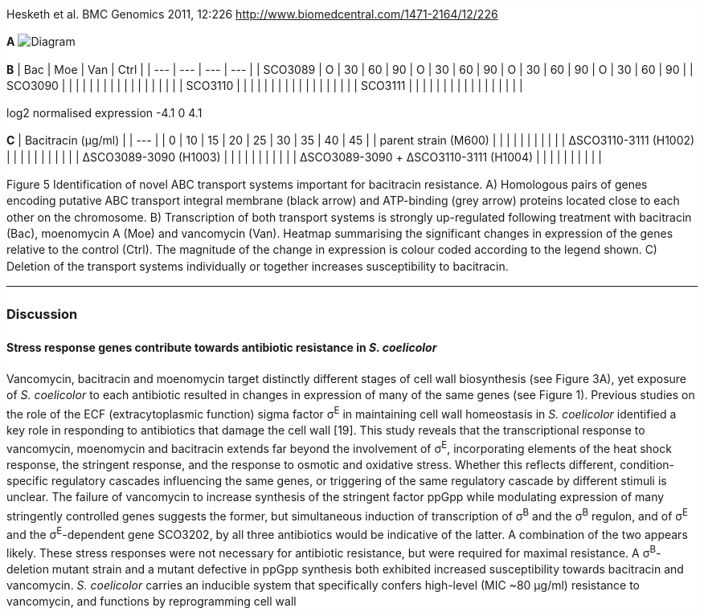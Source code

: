 Hesketh et al. BMC Genomics 2011, 12:226
http://www.biomedcentral.com/1471-2164/12/226

**A**
![Diagram](#)

**B**
| Bac | Moe | Van | Ctrl |
| --- | --- | --- | --- |
| SCO3089 | O | 30 | 60 | 90 | O | 30 | 60 | 90 | O | 30 | 60 | 90 | O | 30 | 60 | 90 |
| SCO3090 |  |  |  |  |  |  |  |  |  |  |  |  |  |  |  |  |
| SCO3110 |  |  |  |  |  |  |  |  |  |  |  |  |  |  |  |  |
| SCO3111 |  |  |  |  |  |  |  |  |  |  |  |  |  |  |  |  |

log2 normalised expression
-4.1 0 4.1

**C**
| Bacitracin (µg/ml) |
| --- |
| 0 | 10 | 15 | 20 | 25 | 30 | 35 | 40 | 45 |
| parent strain (M600) |  |  |  |  |  |  |  |  |  |
| ΔSCO3110-3111 (H1002) |  |  |  |  |  |  |  |  |  |
| ΔSCO3089-3090 (H1003) |  |  |  |  |  |  |  |  |  |
| ΔSCO3089-3090 + ΔSCO3110-3111 (H1004) |  |  |  |  |  |  |  |  |  |

Figure 5 Identification of novel ABC transport systems important for bacitracin resistance. A) Homologous pairs of genes encoding putative ABC transport integral membrane (black arrow) and ATP-binding (grey arrow) proteins located close to each other on the chromosome. B) Transcription of both transport systems is strongly up-regulated following treatment with bacitracin (Bac), moenomycin A (Moe) and vancomycin (Van). Heatmap summarising the significant changes in expression of the genes relative to the control (Ctrl). The magnitude of the change in expression is colour coded according to the legend shown. C) Deletion of the transport systems individually or together increases susceptibility to bacitracin.

---

### Discussion

#### Stress response genes contribute towards antibiotic resistance in *S. coelicolor*

Vancomycin, bacitracin and moenomycin target distinctly different stages of cell wall biosynthesis (see Figure 3A), yet exposure of *S. coelicolor* to each antibiotic resulted in changes in expression of many of the same genes (see Figure 1). Previous studies on the role of the ECF (extracytoplasmic function) sigma factor σ<sup>E</sup> in maintaining cell wall homeostasis in *S. coelicolor* identified a key role in responding to antibiotics that damage the cell wall [19]. This study reveals that the transcriptional response to vancomycin, moenomycin and bacitracin extends far beyond the involvement of σ<sup>E</sup>, incorporating elements of the heat shock response, the stringent response, and the response to osmotic and oxidative stress. Whether this reflects different, condition-specific regulatory cascades influencing the same genes, or triggering of the same regulatory cascade by different stimuli is unclear. The failure of vancomycin to increase synthesis of the stringent factor ppGpp while modulating expression of many stringently controlled genes suggests the former, but simultaneous induction of transcription of σ<sup>B</sup> and the σ<sup>B</sup> regulon, and of σ<sup>E</sup> and the σ<sup>E</sup>-dependent gene SCO3202, by all three antibiotics would be indicative of the latter. A combination of the two appears likely. These stress responses were not necessary for antibiotic resistance, but were required for maximal resistance. A σ<sup>B</sup>-deletion mutant strain and a mutant defective in ppGpp synthesis both exhibited increased susceptibility towards bacitracin and vancomycin. *S. coelicolor* carries an inducible system that specifically confers high-level (MIC ~80 µg/ml) resistance to vancomycin, and functions by reprogramming cell wall